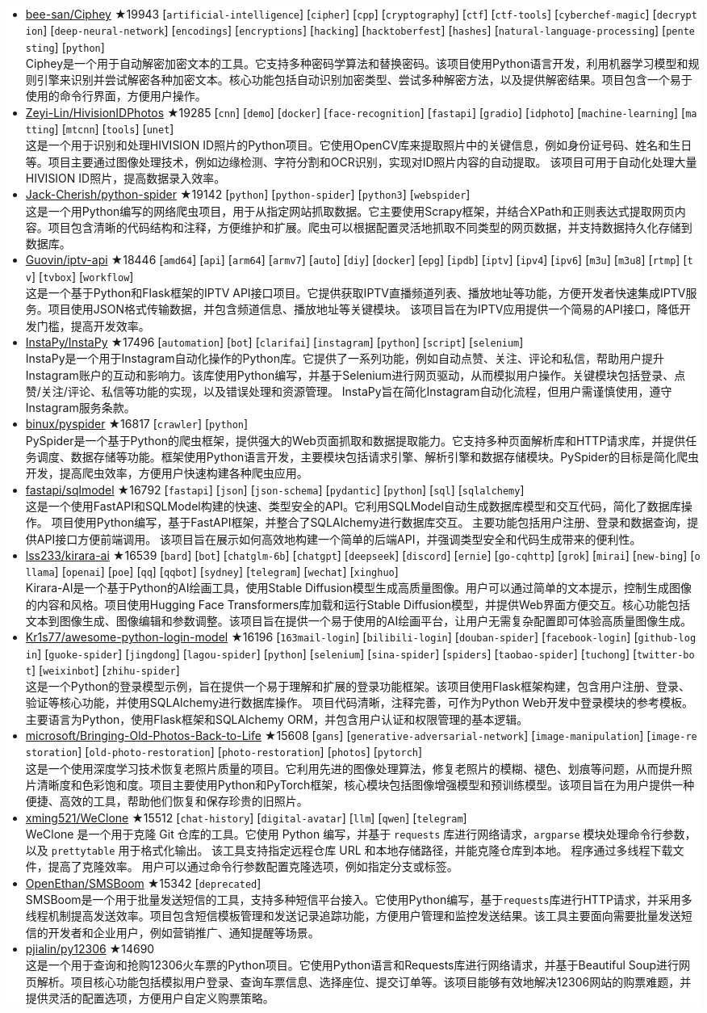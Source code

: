 - [bee-san/Ciphey](https://github.com/bee-san/Ciphey) ★19943 [`artificial-intelligence`] [`cipher`] [`cpp`] [`cryptography`] [`ctf`] [`ctf-tools`] [`cyberchef-magic`] [`decryption`] [`deep-neural-network`] [`encodings`] [`encryptions`] [`hacking`] [`hacktoberfest`] [`hashes`] [`natural-language-processing`] [`pentesting`] [`python`]  
  Ciphey是一个用于自动解密加密文本的工具。它支持多种密码学算法和替换密码。该项目使用Python语言开发，利用机器学习模型和规则引擎来识别并尝试解密各种加密文本。核心功能包括自动识别加密类型、尝试多种解密方法，以及提供解密结果。项目包含一个易于使用的命令行界面，方便用户操作。
- [Zeyi-Lin/HivisionIDPhotos](https://github.com/Zeyi-Lin/HivisionIDPhotos) ★19285 [`cnn`] [`demo`] [`docker`] [`face-recognition`] [`fastapi`] [`gradio`] [`idphoto`] [`machine-learning`] [`matting`] [`mtcnn`] [`tools`] [`unet`]  
  这是一个用于识别和处理HIVISION ID照片的Python项目。它使用OpenCV库来提取照片中的关键信息，例如身份证号码、姓名和生日等。项目主要通过图像处理技术，例如边缘检测、字符分割和OCR识别，实现对ID照片内容的自动提取。  该项目可用于自动化处理大量HIVISION ID照片，提高数据录入效率。
- [Jack-Cherish/python-spider](https://github.com/Jack-Cherish/python-spider) ★19142 [`python`] [`python-spider`] [`python3`] [`webspider`]  
  这是一个用Python编写的网络爬虫项目，用于从指定网站抓取数据。它主要使用Scrapy框架，并结合XPath和正则表达式提取网页内容。项目包含清晰的代码结构和注释，方便维护和扩展。爬虫可以根据配置灵活地抓取不同类型的网页数据，并支持数据持久化存储到数据库。
- [Guovin/iptv-api](https://github.com/Guovin/iptv-api) ★18446 [`amd64`] [`api`] [`arm64`] [`armv7`] [`auto`] [`diy`] [`docker`] [`epg`] [`ipdb`] [`iptv`] [`ipv4`] [`ipv6`] [`m3u`] [`m3u8`] [`rtmp`] [`tv`] [`tvbox`] [`workflow`]  
  这是一个基于Python和Flask框架的IPTV API接口项目。它提供获取IPTV直播频道列表、播放地址等功能，方便开发者快速集成IPTV服务。项目使用JSON格式传输数据，并包含频道信息、播放地址等关键模块。  该项目旨在为IPTV应用提供一个简易的API接口，降低开发门槛，提高开发效率。
- [InstaPy/InstaPy](https://github.com/InstaPy/InstaPy) ★17496 [`automation`] [`bot`] [`clarifai`] [`instagram`] [`python`] [`script`] [`selenium`]  
  InstaPy是一个用于Instagram自动化操作的Python库。它提供了一系列功能，例如自动点赞、关注、评论和私信，帮助用户提升Instagram账户的互动和影响力。该库使用Python编写，并基于Selenium进行网页驱动，从而模拟用户操作。关键模块包括登录、点赞/关注/评论、私信等功能的实现，以及错误处理和资源管理。  InstaPy旨在简化Instagram自动化流程，但用户需谨慎使用，遵守Instagram服务条款。
- [binux/pyspider](https://github.com/binux/pyspider) ★16817 [`crawler`] [`python`]  
  PySpider是一个基于Python的爬虫框架，提供强大的Web页面抓取和数据提取能力。它支持多种页面解析库和HTTP请求库，并提供任务调度、数据存储等功能。框架使用Python语言开发，主要模块包括请求引擎、解析引擎和数据存储模块。PySpider的目标是简化爬虫开发，提高爬虫效率，方便用户快速构建各种爬虫应用。
- [fastapi/sqlmodel](https://github.com/fastapi/sqlmodel) ★16792 [`fastapi`] [`json`] [`json-schema`] [`pydantic`] [`python`] [`sql`] [`sqlalchemy`]  
  这是一个使用FastAPI和SQLModel构建的快速、类型安全的API。它利用SQLModel自动生成数据库模型和交互代码，简化了数据库操作。  项目使用Python编写，基于FastAPI框架，并整合了SQLAlchemy进行数据库交互。  主要功能包括用户注册、登录和数据查询，提供API接口方便前端调用。  该项目旨在展示如何高效地构建一个简单的后端API，并强调类型安全和代码生成带来的便利性。
- [lss233/kirara-ai](https://github.com/lss233/kirara-ai) ★16539 [`bard`] [`bot`] [`chatglm-6b`] [`chatgpt`] [`deepseek`] [`discord`] [`ernie`] [`go-cqhttp`] [`grok`] [`mirai`] [`new-bing`] [`ollama`] [`openai`] [`poe`] [`qq`] [`qqbot`] [`sydney`] [`telegram`] [`wechat`] [`xinghuo`]  
  Kirara-AI是一个基于Python的AI绘画工具，使用Stable Diffusion模型生成高质量图像。用户可以通过简单的文本提示，控制生成图像的内容和风格。项目使用Hugging Face Transformers库加载和运行Stable Diffusion模型，并提供Web界面方便交互。核心功能包括文本到图像生成、图像编辑和参数调整。该项目旨在提供一个易于使用的AI绘画平台，让用户无需复杂配置即可体验高质量图像生成。
- [Kr1s77/awesome-python-login-model](https://github.com/Kr1s77/awesome-python-login-model) ★16196 [`163mail-login`] [`bilibili-login`] [`douban-spider`] [`facebook-login`] [`github-login`] [`guoke-spider`] [`jingdong`] [`lagou-spider`] [`python`] [`selenium`] [`sina-spider`] [`spiders`] [`taobao-spider`] [`tuchong`] [`twitter-bot`] [`weixinbot`] [`zhihu-spider`]  
  这是一个Python的登录模型示例，旨在提供一个易于理解和扩展的登录功能框架。该项目使用Flask框架构建，包含用户注册、登录、验证等核心功能，并使用SQLAlchemy进行数据库操作。  项目代码清晰，注释完善，可作为Python Web开发中登录模块的参考模板。  主要语言为Python，使用Flask框架和SQLAlchemy ORM，并包含用户认证和权限管理的基本逻辑。
- [microsoft/Bringing-Old-Photos-Back-to-Life](https://github.com/microsoft/Bringing-Old-Photos-Back-to-Life) ★15608 [`gans`] [`generative-adversarial-network`] [`image-manipulation`] [`image-restoration`] [`old-photo-restoration`] [`photo-restoration`] [`photos`] [`pytorch`]  
  这是一个使用深度学习技术恢复老照片质量的项目。它利用先进的图像处理算法，修复老照片的模糊、褪色、划痕等问题，从而提升照片清晰度和色彩饱和度。项目主要使用Python和PyTorch框架，核心模块包括图像增强模型和预训练模型。该项目旨在为用户提供一种便捷、高效的工具，帮助他们恢复和保存珍贵的旧照片。
- [xming521/WeClone](https://github.com/xming521/WeClone) ★15512 [`chat-history`] [`digital-avatar`] [`llm`] [`qwen`] [`telegram`]  
  WeClone 是一个用于克隆 Git 仓库的工具。它使用 Python 编写，并基于 `requests` 库进行网络请求，`argparse` 模块处理命令行参数，以及 `prettytable` 用于格式化输出。  该工具支持指定远程仓库 URL 和本地存储路径，并能克隆仓库到本地。  程序通过多线程下载文件，提高了克隆效率。  用户可以通过命令行参数配置克隆选项，例如指定分支或标签。
- [OpenEthan/SMSBoom](https://github.com/OpenEthan/SMSBoom) ★15342 [`deprecated`]  
  SMSBoom是一个用于批量发送短信的工具，支持多种短信平台接入。它使用Python编写，基于`requests`库进行HTTP请求，并采用多线程机制提高发送效率。项目包含短信模板管理和发送记录追踪功能，方便用户管理和监控发送结果。该工具主要面向需要批量发送短信的开发者和企业用户，例如营销推广、通知提醒等场景。
- [pjialin/py12306](https://github.com/pjialin/py12306) ★14690  
  这是一个用于查询和抢购12306火车票的Python项目。它使用Python语言和Requests库进行网络请求，并基于Beautiful Soup进行网页解析。项目核心功能包括模拟用户登录、查询车票信息、选择座位、提交订单等。该项目能够有效地解决12306网站的购票难题，并提供灵活的配置选项，方便用户自定义购票策略。